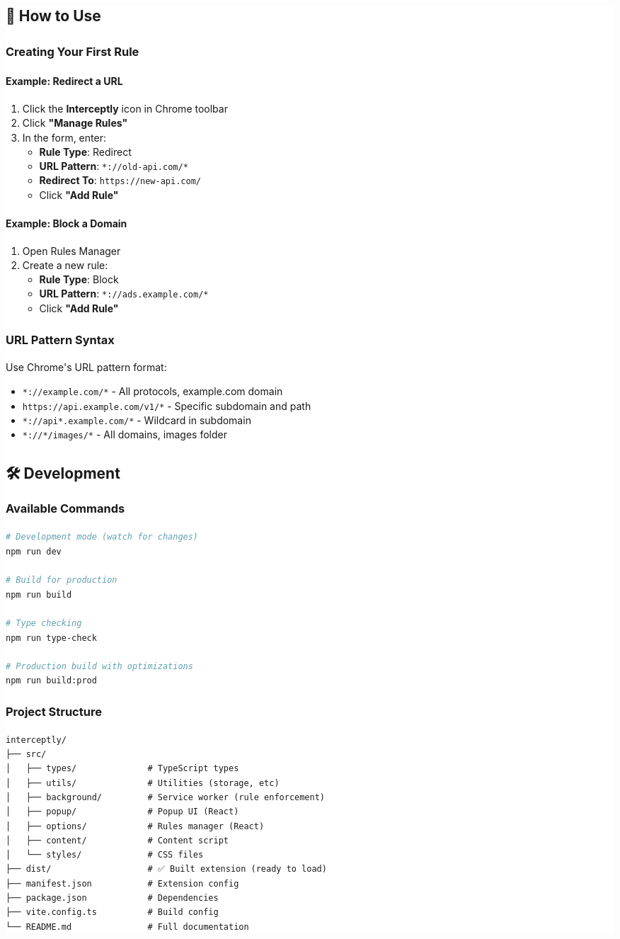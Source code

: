 ## 🎯 How to Use

### Creating Your First Rule

#### Example: Redirect a URL
1. Click the **Interceptly** icon in Chrome toolbar
2. Click **"Manage Rules"**
3. In the form, enter:
   - **Rule Type**: Redirect
   - **URL Pattern**: `*://old-api.com/*`
   - **Redirect To**: `https://new-api.com/`
   - Click **"Add Rule"**

#### Example: Block a Domain
1. Open Rules Manager
2. Create a new rule:
   - **Rule Type**: Block
   - **URL Pattern**: `*://ads.example.com/*`
   - Click **"Add Rule"**

### URL Pattern Syntax
Use Chrome's URL pattern format:
- `*://example.com/*` - All protocols, example.com domain
- `https://api.example.com/v1/*` - Specific subdomain and path
- `*://api*.example.com/*` - Wildcard in subdomain
- `*://*/images/*` - All domains, images folder

## 🛠️ Development

### Available Commands

```bash
# Development mode (watch for changes)
npm run dev

# Build for production
npm run build

# Type checking
npm run type-check

# Production build with optimizations
npm run build:prod
```

### Project Structure

```
interceptly/
├── src/
│   ├── types/              # TypeScript types
│   ├── utils/              # Utilities (storage, etc)
│   ├── background/         # Service worker (rule enforcement)
│   ├── popup/              # Popup UI (React)
│   ├── options/            # Rules manager (React)
│   ├── content/            # Content script
│   └── styles/             # CSS files
├── dist/                   # ✅ Built extension (ready to load)
├── manifest.json           # Extension config
├── package.json            # Dependencies
├── vite.config.ts          # Build config
└── README.md               # Full documentation
```
